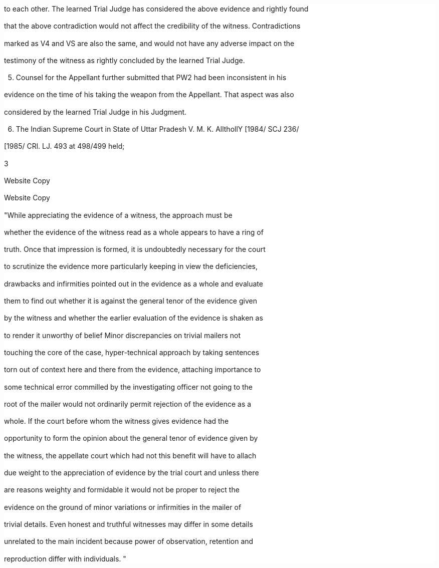 to each other. The learned Trial Judge has considered the above evidence and rightly found

that the above contradiction would not affect the credibility of the witness. Contradictions

marked as V4 and VS are also the same, and would not have any adverse impact on the

testimony of the witness as rightly concluded by the learned Trial Judge.

05. Counsel for the Appellant further submitted that PW2 had been inconsistent in his

evidence on the time of his taking the weapon from the Appellant. That aspect was also

considered by the learned Trial Judge in his Judgment.

06. The Indian Supreme Court in State of Uttar Pradesh V. M. K. AllthollY [1984/ SCJ 236/

[1985/ CRl. LJ. 493 at 498/499 held;

3

Website Copy

Website Copy

"While appreciating the evidence of a witness, the approach must be

whether the evidence of the witness read as a whole appears to have a ring of

truth. Once that impression is formed, it is undoubtedly necessary for the court

to scrutinize the evidence more particularly keeping in view the deficiencies,

drawbacks and infirmities pointed out in the evidence as a whole and evaluate

them to find out whether it is against the general tenor of the evidence given

by the witness and whether the earlier evaluation of the evidence is shaken as

to render it unworthy of belief Minor discrepancies on trivial mailers not

touching the core of the case, hyper-technical approach by taking sentences

torn out of context here and there from the evidence, attaching importance to

some technical error commilled by the investigating officer not going to the

root of the mailer would not ordinarily permit rejection of the evidence as a

whole. If the court before whom the witness gives evidence had the

opportunity to form the opinion about the general tenor of evidence given by

the witness, the appellate court which had not this benefit will have to allach

due weight to the appreciation of evidence by the trial court and unless there

are reasons weighty and formidable it would not be proper to reject the

evidence on the ground of minor variations or infirmities in the mailer of

trivial details. Even honest and truthful witnesses may differ in some details

unrelated to the main incident because power of observation, retention and

reproduction differ with individuals. "
